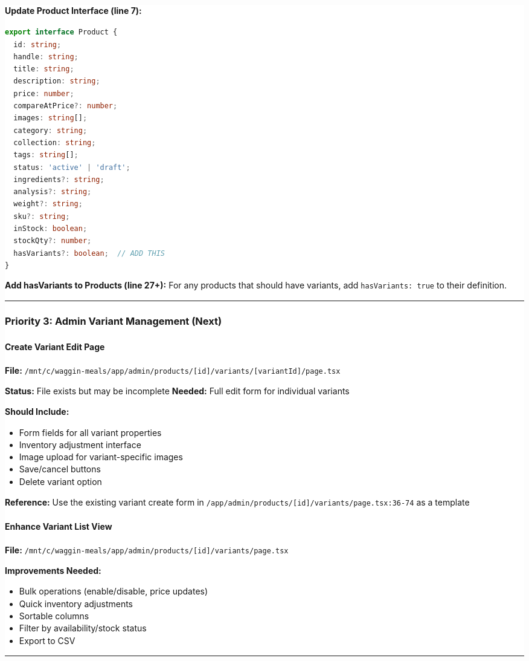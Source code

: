 **Update Product Interface (line 7):**
```typescript
export interface Product {
  id: string;
  handle: string;
  title: string;
  description: string;
  price: number;
  compareAtPrice?: number;
  images: string[];
  category: string;
  collection: string;
  tags: string[];
  status: 'active' | 'draft';
  ingredients?: string;
  analysis?: string;
  weight?: string;
  sku?: string;
  inStock: boolean;
  stockQty?: number;
  hasVariants?: boolean;  // ADD THIS
}
```

**Add hasVariants to Products (line 27+):**
For any products that should have variants, add `hasVariants: true` to their definition.

---

### Priority 3: Admin Variant Management (Next)

#### Create Variant Edit Page
**File:** `/mnt/c/waggin-meals/app/admin/products/[id]/variants/[variantId]/page.tsx`

**Status:** File exists but may be incomplete
**Needed:** Full edit form for individual variants

**Should Include:**
- Form fields for all variant properties
- Inventory adjustment interface
- Image upload for variant-specific images
- Save/cancel buttons
- Delete variant option

**Reference:** Use the existing variant create form in `/app/admin/products/[id]/variants/page.tsx:36-74` as a template

#### Enhance Variant List View
**File:** `/mnt/c/waggin-meals/app/admin/products/[id]/variants/page.tsx`

**Improvements Needed:**
- Bulk operations (enable/disable, price updates)
- Quick inventory adjustments
- Sortable columns
- Filter by availability/stock status
- Export to CSV

---